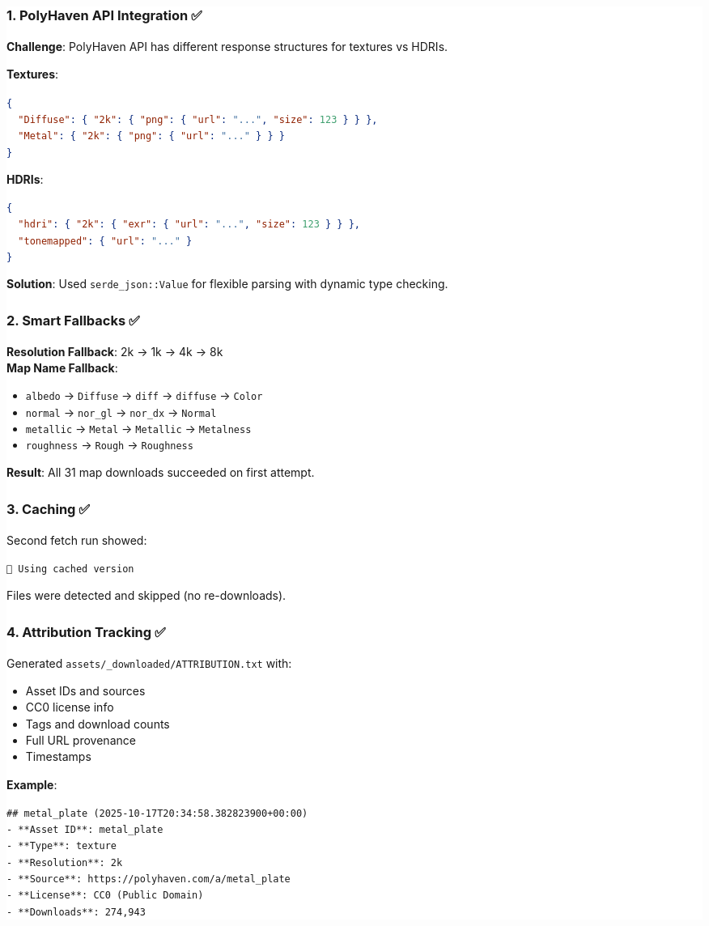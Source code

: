 ### 1. PolyHaven API Integration ✅

**Challenge**: PolyHaven API has different response structures for textures vs HDRIs.

**Textures**:
```json
{
  "Diffuse": { "2k": { "png": { "url": "...", "size": 123 } } },
  "Metal": { "2k": { "png": { "url": "..." } } }
}
```

**HDRIs**:
```json
{
  "hdri": { "2k": { "exr": { "url": "...", "size": 123 } } },
  "tonemapped": { "url": "..." }
}
```

**Solution**: Used `serde_json::Value` for flexible parsing with dynamic type checking.

### 2. Smart Fallbacks ✅

**Resolution Fallback**: 2k → 1k → 4k → 8k  
**Map Name Fallback**:
- `albedo` → `Diffuse` → `diff` → `diffuse` → `Color`
- `normal` → `nor_gl` → `nor_dx` → `Normal`
- `metallic` → `Metal` → `Metallic` → `Metalness`
- `roughness` → `Rough` → `Roughness`

**Result**: All 31 map downloads succeeded on first attempt.

### 3. Caching ✅

Second fetch run showed:
```
💾 Using cached version
```

Files were detected and skipped (no re-downloads).

### 4. Attribution Tracking ✅

Generated `assets/_downloaded/ATTRIBUTION.txt` with:
- Asset IDs and sources
- CC0 license info
- Tags and download counts
- Full URL provenance
- Timestamps

**Example**:
```
## metal_plate (2025-10-17T20:34:58.382823900+00:00)
- **Asset ID**: metal_plate
- **Type**: texture
- **Resolution**: 2k
- **Source**: https://polyhaven.com/a/metal_plate
- **License**: CC0 (Public Domain)
- **Downloads**: 274,943
```
